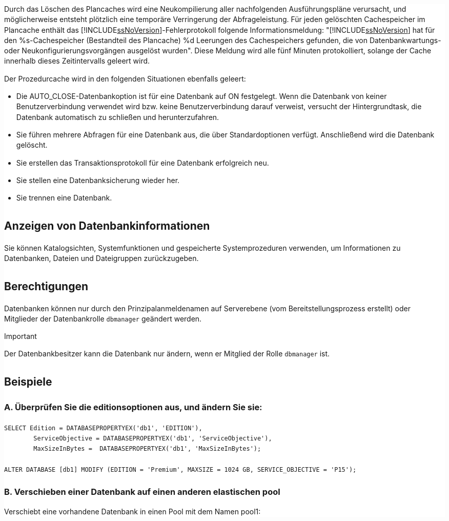  Durch das Löschen des Plancaches wird eine Neukompilierung aller nachfolgenden Ausführungspläne verursacht, und möglicherweise entsteht plötzlich eine temporäre Verringerung der Abfrageleistung. Für jeden gelöschten Cachespeicher im Plancache enthält das [!INCLUDE[ssNoVersion](../../includes/ssnoversion-md.md)]-Fehlerprotokoll folgende Informationsmeldung: "[!INCLUDE[ssNoVersion](../../includes/ssnoversion-md.md)] hat für den %s-Cachespeicher (Bestandteil des Plancache) %d Leerungen des Cachespeichers gefunden, die von Datenbankwartungs- oder Neukonfigurierungsvorgängen ausgelöst wurden". Diese Meldung wird alle fünf Minuten protokolliert, solange der Cache innerhalb dieses Zeitintervalls geleert wird.  
  
 Der Prozedurcache wird in den folgenden Situationen ebenfalls geleert:  
  
-   Die AUTO_CLOSE-Datenbankoption ist für eine Datenbank auf ON festgelegt. Wenn die Datenbank von keiner Benutzerverbindung verwendet wird bzw. keine Benutzerverbindung darauf verweist, versucht der Hintergrundtask, die Datenbank automatisch zu schließen und herunterzufahren.  
  
-   Sie führen mehrere Abfragen für eine Datenbank aus, die über Standardoptionen verfügt. Anschließend wird die Datenbank gelöscht.  
  
-   Sie erstellen das Transaktionsprotokoll für eine Datenbank erfolgreich neu.  
  
-   Sie stellen eine Datenbanksicherung wieder her.  
  
-   Sie trennen eine Datenbank.  
  
## <a name="viewing-database-information"></a>Anzeigen von Datenbankinformationen  
 Sie können Katalogsichten, Systemfunktionen und gespeicherte Systemprozeduren verwenden, um Informationen zu Datenbanken, Dateien und Dateigruppen zurückzugeben.  
  
## <a name="permissions"></a>Berechtigungen  
 Datenbanken können nur durch den Prinzipalanmeldenamen auf Serverebene (vom Bereitstellungsprozess erstellt) oder Mitglieder der Datenbankrolle `dbmanager` geändert werden.  
  
> [!IMPORTANT]  
>  Der Datenbankbesitzer kann die Datenbank nur ändern, wenn er Mitglied der Rolle `dbmanager` ist.  
  
## <a name="examples"></a>Beispiele  
  
### <a name="a-check-the-edition-options-and-change-them"></a>A. Überprüfen Sie die editionsoptionen aus, und ändern Sie sie:

```
SELECT Edition = DATABASEPROPERTYEX('db1', 'EDITION'),
        ServiceObjective = DATABASEPROPERTYEX('db1', 'ServiceObjective'),
        MaxSizeInBytes =  DATABASEPROPERTYEX('db1', 'MaxSizeInBytes');

ALTER DATABASE [db1] MODIFY (EDITION = 'Premium', MAXSIZE = 1024 GB, SERVICE_OBJECTIVE = 'P15');
```

### <a name="b-moving-a-database-to-a-different-elastic-pool"></a>B. Verschieben einer Datenbank auf einen anderen elastischen pool  
 Verschiebt eine vorhandene Datenbank in einen Pool mit dem Namen pool1:  
  